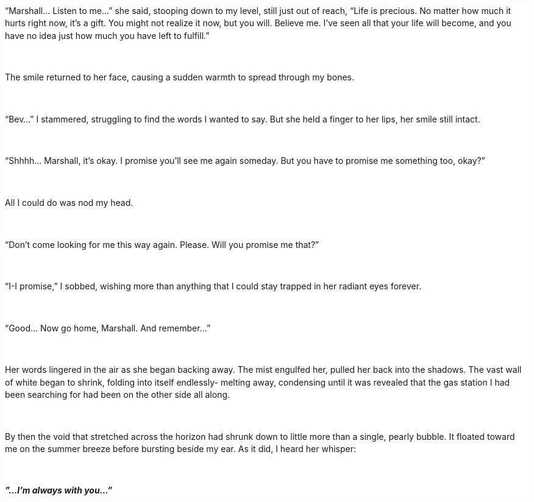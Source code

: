 “Marshall… Listen to me...” she said, stooping down to my level, still just out of reach, “Life is precious. No matter how much it hurts right now, it’s a gift. You might not realize it now, but you will. Believe me. I’ve seen all that your life will become, and you have no idea just how much you have left to fulfill.” 

&#x200B;

The smile returned to her face, causing a sudden warmth to spread through my bones. 

&#x200B;

“Bev…” I stammered, struggling to find the words I wanted to say. But she held a finger to her lips, her smile still intact. 

&#x200B;

“Shhhh… Marshall, it’s okay. I promise you’ll see me again someday. But you have to promise me something too, okay?”

&#x200B;

All I could do was nod my head.

&#x200B;

“Don’t come looking for me this way again. Please. Will you promise me that?” 

&#x200B;

“I-I promise,” I sobbed, wishing more than anything that I could stay trapped in her radiant eyes forever. 

&#x200B;

“Good… Now go home, Marshall. And remember…” 

&#x200B;

Her words lingered in the air as she began backing away. The mist engulfed her, pulled her back into the shadows. The vast wall of white began to shrink, folding into itself endlessly- melting away, condensing until it was revealed that the gas station I had been searching for had been on the other side all along. 

&#x200B;

By then the void that stretched across the horizon had shrunk down to little more than a single, pearly bubble. It floated toward me on the summer breeze before bursting beside my ear. As it did, I heard her whisper:

&#x200B;

***”…I’m always with you…”***